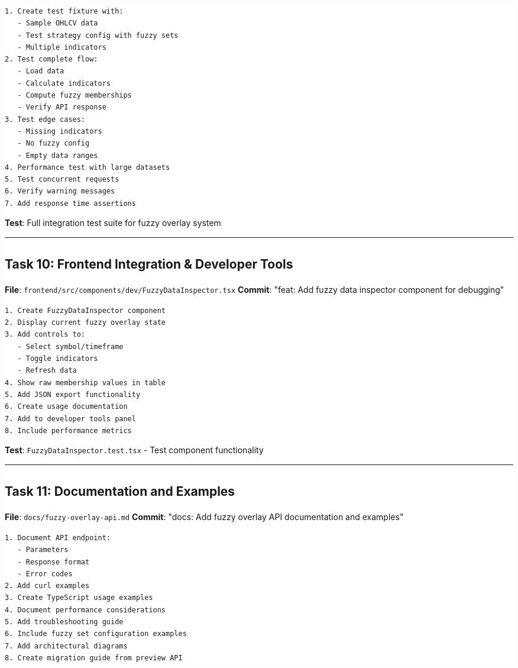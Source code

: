 ```
1. Create test fixture with:
   - Sample OHLCV data
   - Test strategy config with fuzzy sets
   - Multiple indicators
2. Test complete flow:
   - Load data
   - Calculate indicators
   - Compute fuzzy memberships
   - Verify API response
3. Test edge cases:
   - Missing indicators
   - No fuzzy config
   - Empty data ranges
4. Performance test with large datasets
5. Test concurrent requests
6. Verify warning messages
7. Add response time assertions
```

**Test**: Full integration test suite for fuzzy overlay system

---

## Task 10: Frontend Integration & Developer Tools
**File**: `frontend/src/components/dev/FuzzyDataInspector.tsx`
**Commit**: "feat: Add fuzzy data inspector component for debugging"

```
1. Create FuzzyDataInspector component
2. Display current fuzzy overlay state
3. Add controls to:
   - Select symbol/timeframe
   - Toggle indicators
   - Refresh data
4. Show raw membership values in table
5. Add JSON export functionality
6. Create usage documentation
7. Add to developer tools panel
8. Include performance metrics
```

**Test**: `FuzzyDataInspector.test.tsx` - Test component functionality

---

## Task 11: Documentation and Examples
**File**: `docs/fuzzy-overlay-api.md`
**Commit**: "docs: Add fuzzy overlay API documentation and examples"

```
1. Document API endpoint:
   - Parameters
   - Response format
   - Error codes
2. Add curl examples
3. Create TypeScript usage examples
4. Document performance considerations
5. Add troubleshooting guide
6. Include fuzzy set configuration examples
7. Add architectural diagrams
8. Create migration guide from preview API
```
